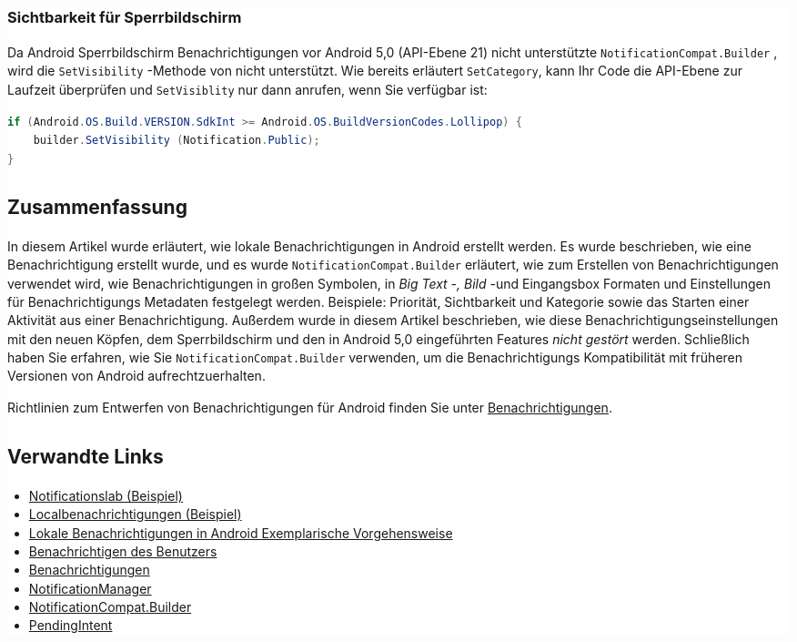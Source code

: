 ### <a name="lock-screen-visibility"></a>Sichtbarkeit für Sperrbildschirm

Da Android Sperrbildschirm Benachrichtigungen vor Android 5,0 (API-Ebene 21) nicht unterstützte `NotificationCompat.Builder` , wird die `SetVisibility` -Methode von nicht unterstützt. Wie bereits erläutert `SetCategory`, kann Ihr Code die API-Ebene zur Laufzeit überprüfen und `SetVisiblity` nur dann anrufen, wenn Sie verfügbar ist:

```csharp
if (Android.OS.Build.VERSION.SdkInt >= Android.OS.BuildVersionCodes.Lollipop) {
    builder.SetVisibility (Notification.Public);
}
```

## <a name="summary"></a>Zusammenfassung

In diesem Artikel wurde erläutert, wie lokale Benachrichtigungen in Android erstellt werden. Es wurde beschrieben, wie eine Benachrichtigung erstellt wurde, und es wurde `NotificationCompat.Builder` erläutert, wie zum Erstellen von Benachrichtigungen verwendet wird, wie Benachrichtigungen in großen Symbolen, in *Big Text* *-,* *Bild* -und Eingangsbox Formaten und Einstellungen für Benachrichtigungs Metadaten festgelegt werden. Beispiele: Priorität, Sichtbarkeit und Kategorie sowie das Starten einer Aktivität aus einer Benachrichtigung. Außerdem wurde in diesem Artikel beschrieben, wie diese Benachrichtigungseinstellungen mit den neuen Köpfen, dem Sperrbildschirm und den in Android 5,0 eingeführten Features *nicht gestört* werden. Schließlich haben Sie erfahren, wie Sie `NotificationCompat.Builder` verwenden, um die Benachrichtigungs Kompatibilität mit früheren Versionen von Android aufrechtzuerhalten.

Richtlinien zum Entwerfen von Benachrichtigungen für Android finden Sie unter [Benachrichtigungen](https://developer.android.com/guide/topics/ui/notifiers/notifications.html).

## <a name="related-links"></a>Verwandte Links

- [Notificationslab (Beispiel)](https://docs.microsoft.com/samples/xamarin/monodroid-samples/android50-notificationslab)
- [Localbenachrichtigungen (Beispiel)](https://docs.microsoft.com/samples/xamarin/monodroid-samples/localnotifications)
- [Lokale Benachrichtigungen in Android Exemplarische Vorgehensweise](~/android/app-fundamentals/notifications/local-notifications-walkthrough.md)
- [Benachrichtigen des Benutzers](https://developer.android.com/training/notify-user/index.html)
- [Benachrichtigungen](xref:Android.App.Notification)
- [NotificationManager](xref:Android.App.NotificationManager)
- [NotificationCompat.Builder](https://developer.android.com/reference/android/support/v4/app/NotificationCompat.Builder.html)
- [PendingIntent](xref:Android.App.PendingIntent)

